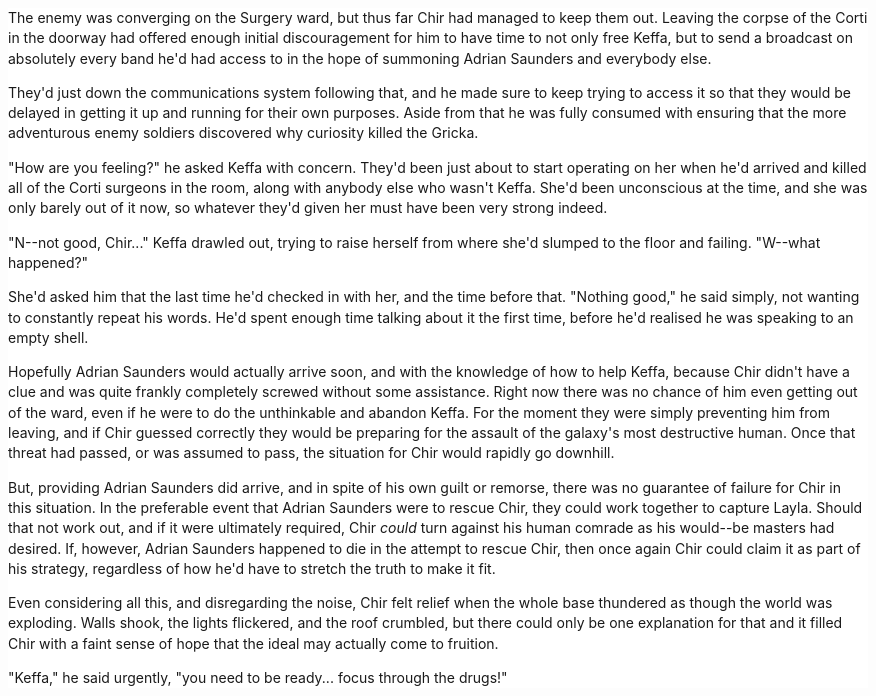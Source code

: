 The enemy was converging on the Surgery ward, but thus far Chir had
managed to keep them out. Leaving the corpse of the Corti in the doorway
had offered enough initial discouragement for him to have time to not
only free Keffa, but to send a broadcast on absolutely every band he\'d
had access to in the hope of summoning Adrian Saunders and everybody
else.

They\'d just down the communications system following that, and he made
sure to keep trying to access it so that they would be delayed in
getting it up and running for their own purposes. Aside from that he was
fully consumed with ensuring that the more adventurous enemy soldiers
discovered why curiosity killed the Gricka.

"How are you feeling?" he asked Keffa with concern. They\'d been just
about to start operating on her when he\'d arrived and killed all of the
Corti surgeons in the room, along with anybody else who wasn\'t Keffa.
She\'d been unconscious at the time, and she was only barely out of it
now, so whatever they\'d given her must have been very strong indeed.

"N--not good, Chir..." Keffa drawled out, trying to raise herself from
where she\'d slumped to the floor and failing. "W--what happened?"

She\'d asked him that the last time he\'d checked in with her, and the
time before that. "Nothing good," he said simply, not wanting to
constantly repeat his words. He\'d spent enough time talking about it
the first time, before he\'d realised he was speaking to an empty shell.

Hopefully Adrian Saunders would actually arrive soon, and with the
knowledge of how to help Keffa, because Chir didn\'t have a clue and was
quite frankly completely screwed without some assistance. Right now
there was no chance of him even getting out of the ward, even if he were
to do the unthinkable and abandon Keffa. For the moment they were simply
preventing him from leaving, and if Chir guessed correctly they would be
preparing for the assault of the galaxy\'s most destructive human. Once
that threat had passed, or was assumed to pass, the situation for Chir
would rapidly go downhill.

But, providing Adrian Saunders did arrive, and in spite of his own guilt
or remorse, there was no guarantee of failure for Chir in this
situation. In the preferable event that Adrian Saunders were to rescue
Chir, they could work together to capture Layla. Should that not work
out, and if it were ultimately required, Chir *could* turn against his
human comrade as his would--be masters had desired. If, however, Adrian
Saunders happened to die in the attempt to rescue Chir, then once again
Chir could claim it as part of his strategy, regardless of how he\'d
have to stretch the truth to make it fit.

Even considering all this, and disregarding the noise, Chir felt relief
when the whole base thundered as though the world was exploding. Walls
shook, the lights flickered, and the roof crumbled, but there could only
be one explanation for that and it filled Chir with a faint sense of
hope that the ideal may actually come to fruition.

"Keffa," he said urgently, "you need to be ready... focus through the
drugs!"
